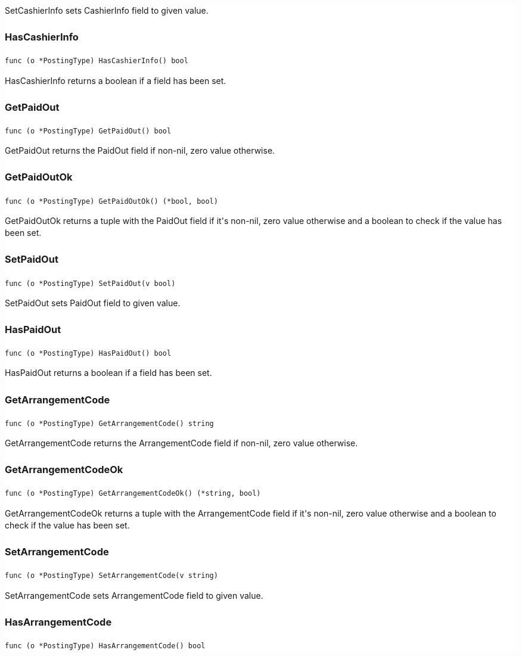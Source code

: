SetCashierInfo sets CashierInfo field to given value.

### HasCashierInfo

`func (o *PostingType) HasCashierInfo() bool`

HasCashierInfo returns a boolean if a field has been set.

### GetPaidOut

`func (o *PostingType) GetPaidOut() bool`

GetPaidOut returns the PaidOut field if non-nil, zero value otherwise.

### GetPaidOutOk

`func (o *PostingType) GetPaidOutOk() (*bool, bool)`

GetPaidOutOk returns a tuple with the PaidOut field if it's non-nil, zero value otherwise
and a boolean to check if the value has been set.

### SetPaidOut

`func (o *PostingType) SetPaidOut(v bool)`

SetPaidOut sets PaidOut field to given value.

### HasPaidOut

`func (o *PostingType) HasPaidOut() bool`

HasPaidOut returns a boolean if a field has been set.

### GetArrangementCode

`func (o *PostingType) GetArrangementCode() string`

GetArrangementCode returns the ArrangementCode field if non-nil, zero value otherwise.

### GetArrangementCodeOk

`func (o *PostingType) GetArrangementCodeOk() (*string, bool)`

GetArrangementCodeOk returns a tuple with the ArrangementCode field if it's non-nil, zero value otherwise
and a boolean to check if the value has been set.

### SetArrangementCode

`func (o *PostingType) SetArrangementCode(v string)`

SetArrangementCode sets ArrangementCode field to given value.

### HasArrangementCode

`func (o *PostingType) HasArrangementCode() bool`
